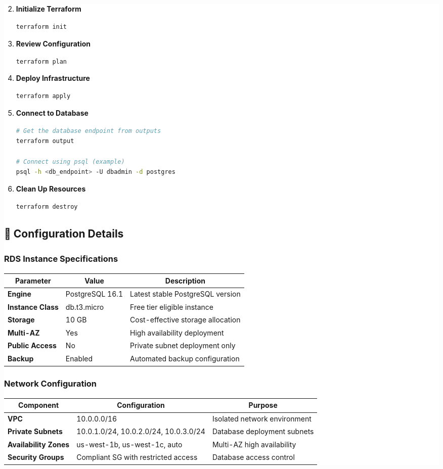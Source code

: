 2. **Initialize Terraform**
   ```bash
   terraform init
   ```

3. **Review Configuration**
   ```bash
   terraform plan
   ```

4. **Deploy Infrastructure**
   ```bash
   terraform apply
   ```

5. **Connect to Database**
   ```bash
   # Get the database endpoint from outputs
   terraform output
   
   # Connect using psql (example)
   psql -h <db_endpoint> -U dbadmin -d postgres
   ```

6. **Clean Up Resources**
   ```bash
   terraform destroy
   ```

## 🔧 Configuration Details

### RDS Instance Specifications

| Parameter | Value | Description |
|-----------|-------|-------------|
| **Engine** | PostgreSQL 16.1 | Latest stable PostgreSQL version |
| **Instance Class** | db.t3.micro | Free tier eligible instance |
| **Storage** | 10 GB | Cost-effective storage allocation |
| **Multi-AZ** | Yes | High availability deployment |
| **Public Access** | No | Private subnet deployment only |
| **Backup** | Enabled | Automated backup configuration |

### Network Configuration

| Component | Configuration | Purpose |
|-----------|---------------|---------|
| **VPC** | 10.0.0.0/16 | Isolated network environment |
| **Private Subnets** | 10.0.1.0/24, 10.0.2.0/24, 10.0.3.0/24 | Database deployment subnets |
| **Availability Zones** | us-west-1b, us-west-1c, auto | Multi-AZ high availability |
| **Security Groups** | Compliant SG with restricted access | Database access control |
